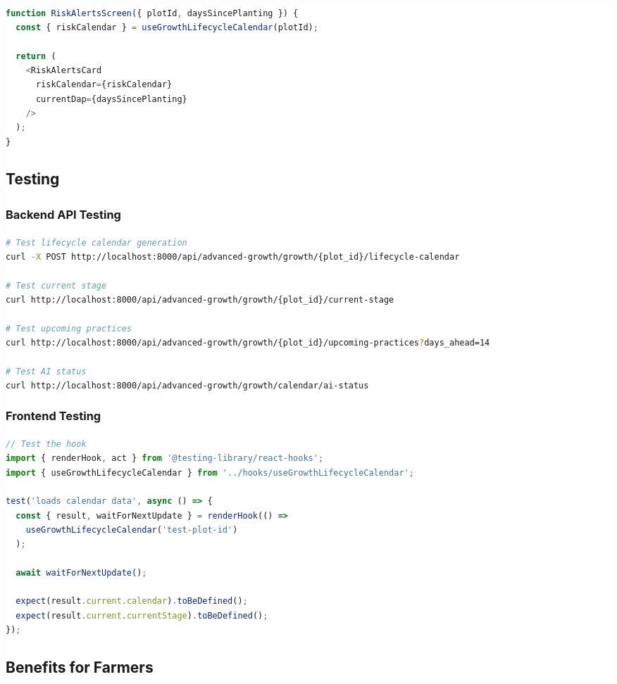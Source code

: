 ```javascript
function RiskAlertsScreen({ plotId, daysSincePlanting }) {
  const { riskCalendar } = useGrowthLifecycleCalendar(plotId);

  return (
    <RiskAlertsCard 
      riskCalendar={riskCalendar}
      currentDap={daysSincePlanting}
    />
  );
}
```

## Testing

### Backend API Testing

```bash
# Test lifecycle calendar generation
curl -X POST http://localhost:8000/api/advanced-growth/growth/{plot_id}/lifecycle-calendar

# Test current stage
curl http://localhost:8000/api/advanced-growth/growth/{plot_id}/current-stage

# Test upcoming practices
curl http://localhost:8000/api/advanced-growth/growth/{plot_id}/upcoming-practices?days_ahead=14

# Test AI status
curl http://localhost:8000/api/advanced-growth/growth/calendar/ai-status
```

### Frontend Testing

```javascript
// Test the hook
import { renderHook, act } from '@testing-library/react-hooks';
import { useGrowthLifecycleCalendar } from '../hooks/useGrowthLifecycleCalendar';

test('loads calendar data', async () => {
  const { result, waitForNextUpdate } = renderHook(() => 
    useGrowthLifecycleCalendar('test-plot-id')
  );

  await waitForNextUpdate();

  expect(result.current.calendar).toBeDefined();
  expect(result.current.currentStage).toBeDefined();
});
```

## Benefits for Farmers

